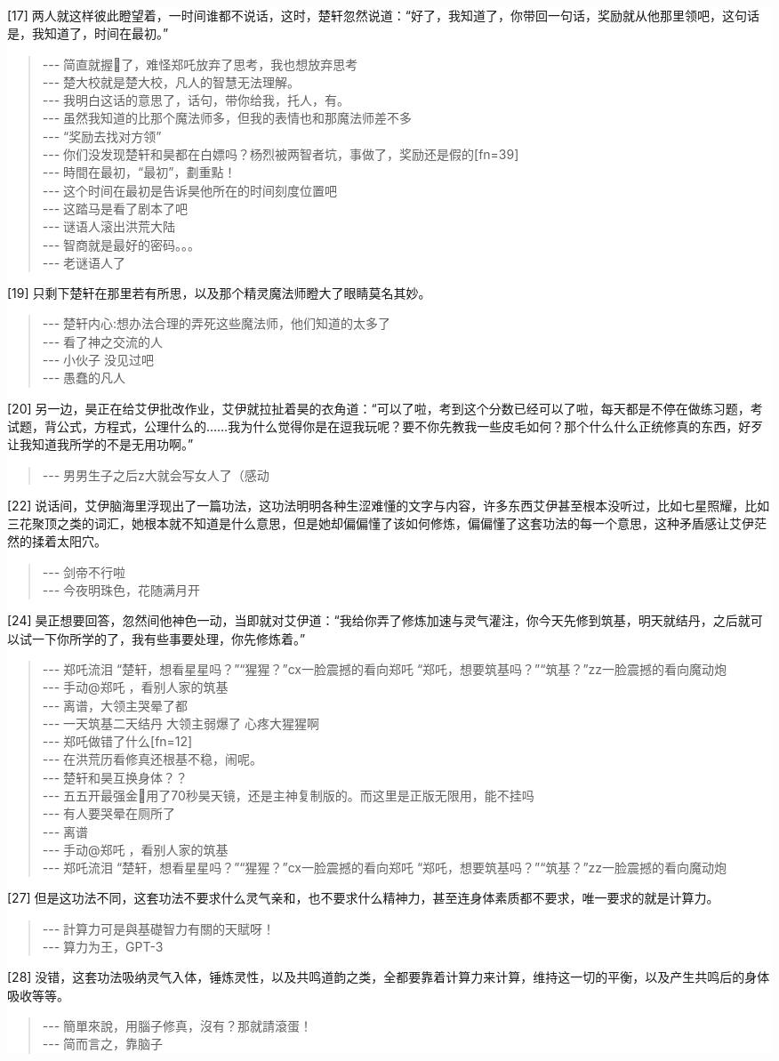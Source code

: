 [17] 两人就这样彼此瞪望着，一时间谁都不说话，这时，楚轩忽然说道：“好了，我知道了，你带回一句话，奖励就从他那里领吧，这句话是，我知道了，时间在最初。”
>--- 简直就握🌿了，难怪郑吒放弃了思考，我也想放弃思考<br>
>--- 楚大校就是楚大校，凡人的智慧无法理解。<br>
>--- 我明白这话的意思了，话句，带你给我，托人，有。<br>
>--- 虽然我知道的比那个魔法师多，但我的表情也和那魔法师差不多<br>
>--- “奖励去找对方领”<br>
>--- 你们没发现楚轩和昊都在白嫖吗？杨烈被两智者坑，事做了，奖励还是假的[fn=39]<br>
>--- 時間在最初，“最初”，劃重點！<br>
>--- 这个时间在最初是告诉昊他所在的时间刻度位置吧<br>
>--- 这踏马是看了剧本了吧<br>
>--- 谜语人滚出洪荒大陆<br>
>--- 智商就是最好的密码。。。<br>
>--- 老谜语人了<br>

[19] 只剩下楚轩在那里若有所思，以及那个精灵魔法师瞪大了眼睛莫名其妙。
>--- 楚轩内心:想办法合理的弄死这些魔法师，他们知道的太多了<br>
>--- 看了神之交流的人<br>
>--- 小伙子 没见过吧<br>
>--- 愚蠢的凡人<br>

[20] 另一边，昊正在给艾伊批改作业，艾伊就拉扯着昊的衣角道：“可以了啦，考到这个分数已经可以了啦，每天都是不停在做练习题，考试题，背公式，方程式，公理什么的……我为什么觉得你是在逗我玩呢？要不你先教我一些皮毛如何？那个什么什么正统修真的东西，好歹让我知道我所学的不是无用功啊。”
>--- 男男生子之后z大就会写女人了（感动<br>

[22] 说话间，艾伊脑海里浮现出了一篇功法，这功法明明各种生涩难懂的文字与内容，许多东西艾伊甚至根本没听过，比如七星照耀，比如三花聚顶之类的词汇，她根本就不知道是什么意思，但是她却偏偏懂了该如何修炼，偏偏懂了这套功法的每一个意思，这种矛盾感让艾伊茫然的揉着太阳穴。
>--- 剑帝不行啦<br>
>--- 今夜明珠色，花随满月开<br>

[24] 昊正想要回答，忽然间他神色一动，当即就对艾伊道：“我给你弄了修炼加速与灵气灌注，你今天先修到筑基，明天就结丹，之后就可以试一下你所学的了，我有些事要处理，你先修炼着。”
>--- 郑吒流泪
“楚轩，想看星星吗？”“猩猩？”cx一脸震撼的看向郑吒
“郑吒，想要筑基吗？”“筑基？”zz一脸震撼的看向魔动炮<br>
>--- 手动@郑吒 ，看别人家的筑基<br>
>--- 离谱，大领主哭晕了都<br>
>--- 一天筑基二天结丹 大领主弱爆了 心疼大猩猩啊<br>
>--- 郑吒做错了什么[fn=12]<br>
>--- 在洪荒历看修真还根基不稳，闹呢。<br>
>--- 楚轩和昊互换身体？？<br>
>--- 五五开最强金🥚用了70秒昊天镜，还是主神复制版的。而这里是正版无限用，能不挂吗<br>
>--- 有人要哭晕在厕所了<br>
>--- 离谱<br>
>--- 手动@郑吒 ，看别人家的筑基<br>
>--- 郑吒流泪
“楚轩，想看星星吗？”“猩猩？”cx一脸震撼的看向郑吒
“郑吒，想要筑基吗？”“筑基？”zz一脸震撼的看向魔动炮<br>

[27] 但是这功法不同，这套功法不要求什么灵气亲和，也不要求什么精神力，甚至连身体素质都不要求，唯一要求的就是计算力。
>--- 計算力可是與基礎智力有關的天賦呀！<br>
>--- 算力为王，GPT-3<br>

[28] 没错，这套功法吸纳灵气入体，锤炼灵性，以及共鸣道韵之类，全都要靠着计算力来计算，维持这一切的平衡，以及产生共鸣后的身体吸收等等。
>--- 簡單來說，用腦子修真，沒有？那就請滾蛋！<br>
>--- 简而言之，靠脑子<br>
